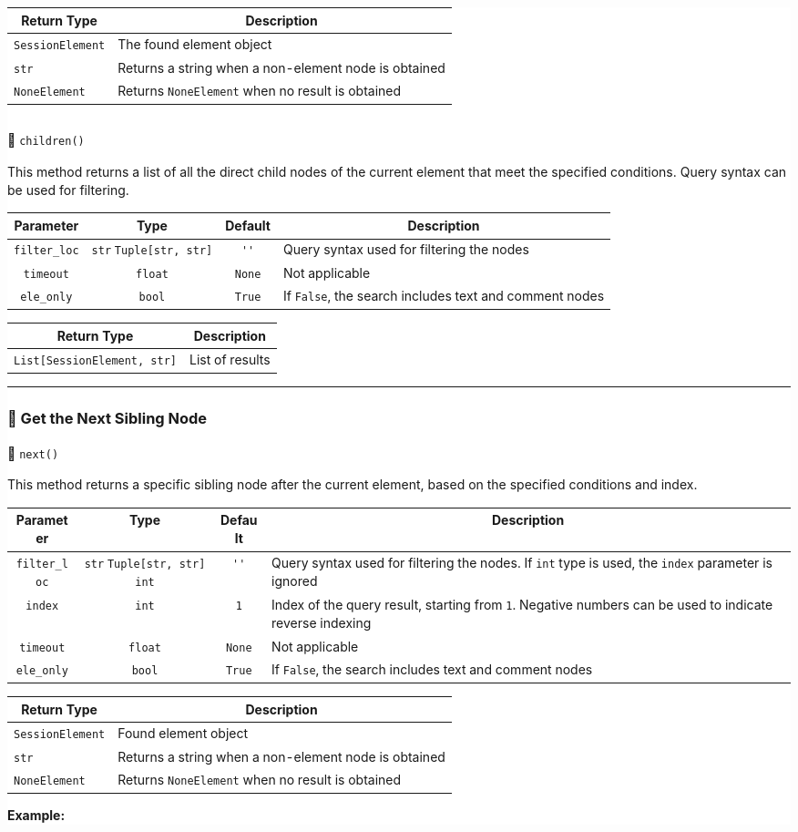 | Return Type | Description |
| --- | --- |
| `SessionElement` | The found element object |
| `str` | Returns a string when a non-element node is obtained |
| `NoneElement` | Returns `NoneElement` when no result is obtained |

## 

🔸 `children()`

This method returns a list of all the direct child nodes of the current element that meet the specified conditions. Query syntax can be used for filtering.

|   Parameter   |         Type          | Default | Description                                               |
| :-----------: | :------------------: | :-----: | --------------------------------------------------------- |
| `filter_loc`  | `str` `Tuple[str, str]` |  `''`   | Query syntax used for filtering the nodes                 |
|   `timeout`   |        `float`       | `None`  | Not applicable                                            |
|  `ele_only`   |       `bool`        |  `True` | If `False`, the search includes text and comment nodes     |

| Return Type | Description                                            |
| ----------- | ------------------------------------------------------ |
| `List[SessionElement, str]` | List of results                                         |

___

### 📌 Get the Next Sibling Node

🔸 `next()`

This method returns a specific sibling node after the current element, based on the specified conditions and index.

|   Parameter   |           Type           | Default | Description                                               |
| :-----------: | :----------------------: | :-----: | --------------------------------------------------------- |
| `filter_loc`  | `str` `Tuple[str, str]` `int` |  `''`   | Query syntax used for filtering the nodes. If `int` type is used, the `index` parameter is ignored |
|   `index`     |           `int`          |   `1`   | Index of the query result, starting from `1`. Negative numbers can be used to indicate reverse indexing |
|  `timeout`    |         `float`          | `None`  | Not applicable                                            |
|  `ele_only`   |          `bool`          |  `True` | If `False`, the search includes text and comment nodes     |

| Return Type | Description                                            |
| ----------- | ------------------------------------------------------ |
| `SessionElement` | Found element object                                  |
| `str` | Returns a string when a non-element node is obtained    |
| `NoneElement` | Returns `NoneElement` when no result is obtained        |

**Example:**

